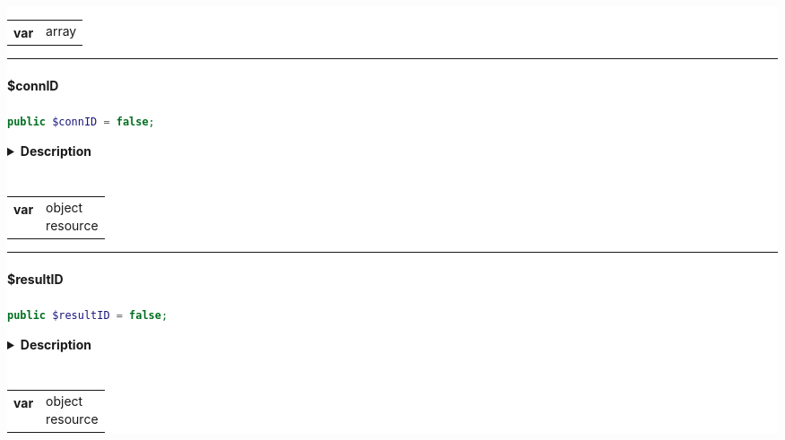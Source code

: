 

<table style="text-align:left">
</table>




<table>
<tr>
<th style="vertical-align:top;">var</th>
<td>array
</td>
</tr>
</table>


<hr>

#### $connID

```php
public $connID = false;
```

<details><summary style="margin-bottom:12px;"><strong>Description</strong></summary></details>



<table style="text-align:left">
</table>




<table>
<tr>
<th style="vertical-align:top;">var</th>
<td>object<br>resource
</td>
</tr>
</table>


<hr>

#### $resultID

```php
public $resultID = false;
```

<details><summary style="margin-bottom:12px;"><strong>Description</strong></summary></details>



<table style="text-align:left">
</table>




<table>
<tr>
<th style="vertical-align:top;">var</th>
<td>object<br>resource
</td>
</tr>
</table>
